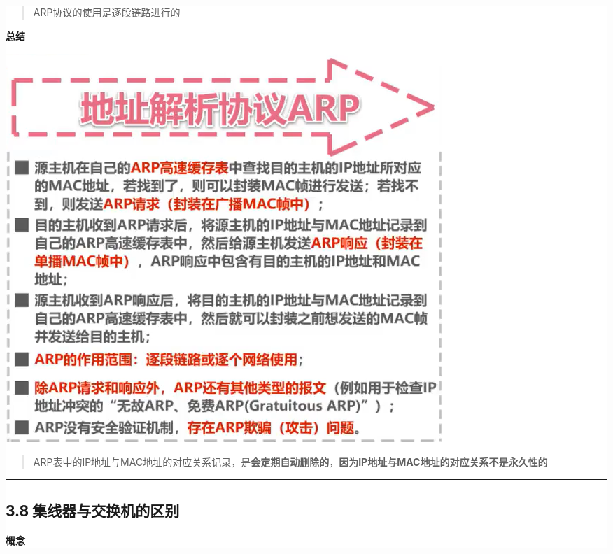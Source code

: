 > ARP协议的使用是逐段链路进行的



**总结**

![image-20201015120707150](计算机网络.assets/image-20201015120707150.png)

> ARP表中的IP地址与MAC地址的对应关系记录，是**会定期自动删除的**，**因为IP地址与MAC地址的对应关系不是永久性的**



------



## 3.8 集线器与交换机的区别

**概念**
